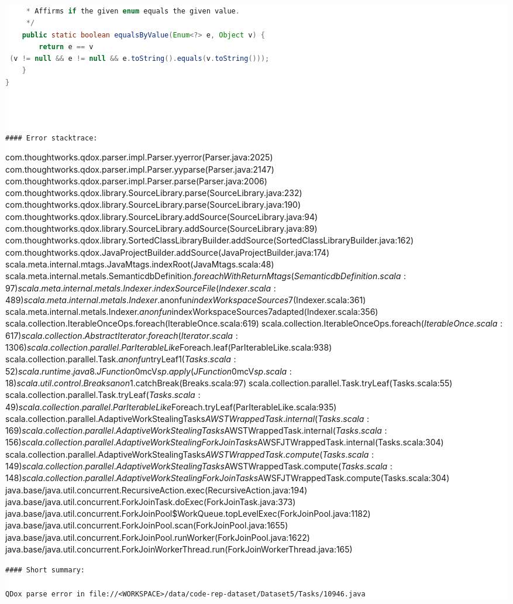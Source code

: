```java
     * Affirms if the given enum equals the given value.
     */
    public static boolean equalsByValue(Enum<?> e, Object v) {
        return e == v 
 (v != null && e != null && e.toString().equals(v.toString()));
    }
}
```

```



#### Error stacktrace:

```
com.thoughtworks.qdox.parser.impl.Parser.yyerror(Parser.java:2025)
	com.thoughtworks.qdox.parser.impl.Parser.yyparse(Parser.java:2147)
	com.thoughtworks.qdox.parser.impl.Parser.parse(Parser.java:2006)
	com.thoughtworks.qdox.library.SourceLibrary.parse(SourceLibrary.java:232)
	com.thoughtworks.qdox.library.SourceLibrary.parse(SourceLibrary.java:190)
	com.thoughtworks.qdox.library.SourceLibrary.addSource(SourceLibrary.java:94)
	com.thoughtworks.qdox.library.SourceLibrary.addSource(SourceLibrary.java:89)
	com.thoughtworks.qdox.library.SortedClassLibraryBuilder.addSource(SortedClassLibraryBuilder.java:162)
	com.thoughtworks.qdox.JavaProjectBuilder.addSource(JavaProjectBuilder.java:174)
	scala.meta.internal.mtags.JavaMtags.indexRoot(JavaMtags.scala:48)
	scala.meta.internal.metals.SemanticdbDefinition$.foreachWithReturnMtags(SemanticdbDefinition.scala:97)
	scala.meta.internal.metals.Indexer.indexSourceFile(Indexer.scala:489)
	scala.meta.internal.metals.Indexer.$anonfun$indexWorkspaceSources$7(Indexer.scala:361)
	scala.meta.internal.metals.Indexer.$anonfun$indexWorkspaceSources$7$adapted(Indexer.scala:356)
	scala.collection.IterableOnceOps.foreach(IterableOnce.scala:619)
	scala.collection.IterableOnceOps.foreach$(IterableOnce.scala:617)
	scala.collection.AbstractIterator.foreach(Iterator.scala:1306)
	scala.collection.parallel.ParIterableLike$Foreach.leaf(ParIterableLike.scala:938)
	scala.collection.parallel.Task.$anonfun$tryLeaf$1(Tasks.scala:52)
	scala.runtime.java8.JFunction0$mcV$sp.apply(JFunction0$mcV$sp.scala:18)
	scala.util.control.Breaks$$anon$1.catchBreak(Breaks.scala:97)
	scala.collection.parallel.Task.tryLeaf(Tasks.scala:55)
	scala.collection.parallel.Task.tryLeaf$(Tasks.scala:49)
	scala.collection.parallel.ParIterableLike$Foreach.tryLeaf(ParIterableLike.scala:935)
	scala.collection.parallel.AdaptiveWorkStealingTasks$AWSTWrappedTask.internal(Tasks.scala:169)
	scala.collection.parallel.AdaptiveWorkStealingTasks$AWSTWrappedTask.internal$(Tasks.scala:156)
	scala.collection.parallel.AdaptiveWorkStealingForkJoinTasks$AWSFJTWrappedTask.internal(Tasks.scala:304)
	scala.collection.parallel.AdaptiveWorkStealingTasks$AWSTWrappedTask.compute(Tasks.scala:149)
	scala.collection.parallel.AdaptiveWorkStealingTasks$AWSTWrappedTask.compute$(Tasks.scala:148)
	scala.collection.parallel.AdaptiveWorkStealingForkJoinTasks$AWSFJTWrappedTask.compute(Tasks.scala:304)
	java.base/java.util.concurrent.RecursiveAction.exec(RecursiveAction.java:194)
	java.base/java.util.concurrent.ForkJoinTask.doExec(ForkJoinTask.java:373)
	java.base/java.util.concurrent.ForkJoinPool$WorkQueue.topLevelExec(ForkJoinPool.java:1182)
	java.base/java.util.concurrent.ForkJoinPool.scan(ForkJoinPool.java:1655)
	java.base/java.util.concurrent.ForkJoinPool.runWorker(ForkJoinPool.java:1622)
	java.base/java.util.concurrent.ForkJoinWorkerThread.run(ForkJoinWorkerThread.java:165)
```
#### Short summary: 

QDox parse error in file://<WORKSPACE>/data/code-rep-dataset/Dataset5/Tasks/10946.java